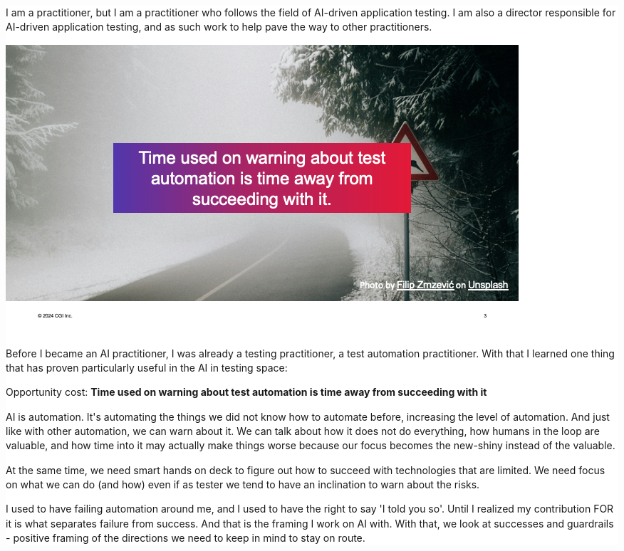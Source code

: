 I am a practitioner, but I am a practitioner who follows the field of AI-driven application testing. I am also a director responsible for AI-driven application testing, and as such work to help pave the way to other practitioners.

![Opportunity cost](./AA/Slide3.png)

Before I became an AI practitioner, I was already a testing practitioner, a test automation practitioner. With that I learned one thing that has proven particularly useful in the AI in testing space:

Opportunity cost: **Time used on warning about test automation is time away from succeeding with it**

AI is automation. It's automating the things we did not know how to automate before, increasing the level of automation. And just like with other automation, we can warn about it. We can talk about how it does not do everything, how humans in the loop are valuable, and how time into it may actually make things worse because our focus becomes the new-shiny instead of the valuable.

At the same time, we need smart hands on deck to figure out how to succeed with technologies that are limited. We need focus on what we can do (and how) even if as tester we tend to have an inclination to warn about the risks.

I used to have failing automation around me, and I used to have the right to say 'I told you so'. Until I realized my contribution FOR it is what separates failure from success. And that is the framing I work on AI with. With that, we look at successes and guardrails - positive framing of the directions we need to keep in mind to stay on route.
